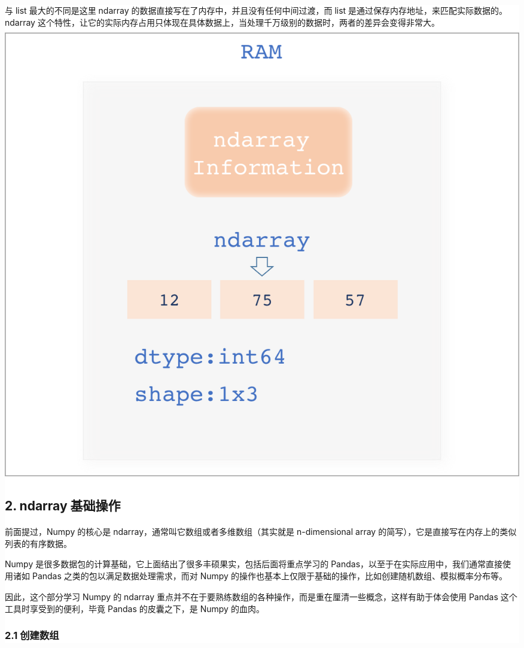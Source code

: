与 list 最大的不同是这里 ndarray 的数据直接写在了内存中，并且没有任何中间过渡，而 list 是通过保存内存地址，来匹配实际数据的。ndarray 这个特性，让它的实际内存占用只体现在具体数据上，当处理千万级别的数据时，两者的差异会变得非常大。 ![](../.gitbook/assets/ndarray_ram.png)

## 2. ndarray 基础操作

前面提过，Numpy 的核心是 ndarray，通常叫它数组或者多维数组（其实就是 n-dimensional array 的简写），它是直接写在内存上的类似列表的有序数据。

  
Numpy 是很多数据包的计算基础，它上面结出了很多丰硕果实，包括后面将重点学习的 Pandas，以至于在实际应用中，我们通常直接使用诸如 Pandas 之类的包以满足数据处理需求，而对 Numpy 的操作也基本上仅限于基础的操作，比如创建随机数组、模拟概率分布等。

  
因此，这个部分学习 Numpy 的 ndarray 重点并不在于要熟练数组的各种操作，而是重在厘清一些概念，这样有助于体会使用 Pandas 这个工具时享受到的便利，毕竟 Pandas 的皮囊之下，是 Numpy 的血肉。

### 2.1 创建数组
